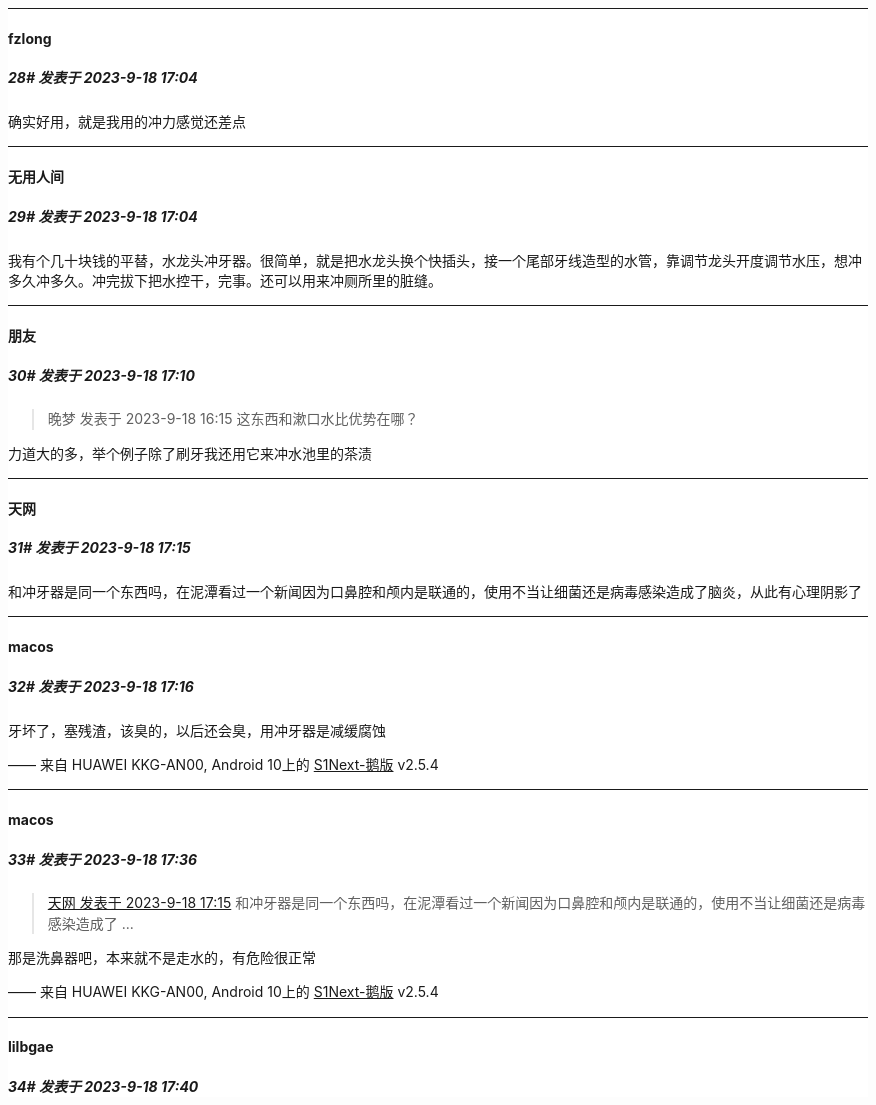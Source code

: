*****

####  fzlong  
##### 28#       发表于 2023-9-18 17:04

确实好用，就是我用的冲力感觉还差点

*****

####  无用人间  
##### 29#       发表于 2023-9-18 17:04

我有个几十块钱的平替，水龙头冲牙器。很简单，就是把水龙头换个快插头，接一个尾部牙线造型的水管，靠调节龙头开度调节水压，想冲多久冲多久。冲完拔下把水控干，完事。还可以用来冲厕所里的脏缝。

*****

####  朋友  
##### 30#       发表于 2023-9-18 17:10

<blockquote>晚梦 发表于 2023-9-18 16:15
这东西和漱口水比优势在哪？</blockquote>
力道大的多，举个例子除了刷牙我还用它来冲水池里的茶渍


*****

####  天网  
##### 31#       发表于 2023-9-18 17:15

和冲牙器是同一个东西吗，在泥潭看过一个新闻因为口鼻腔和颅内是联通的，使用不当让细菌还是病毒感染造成了脑炎，从此有心理阴影了

*****

####  macos  
##### 32#       发表于 2023-9-18 17:16

牙坏了，塞残渣，该臭的，以后还会臭，用冲牙器是减缓腐蚀

—— 来自 HUAWEI KKG-AN00, Android 10上的 [S1Next-鹅版](https://github.com/ykrank/S1-Next/releases) v2.5.4

*****

####  macos  
##### 33#       发表于 2023-9-18 17:36

<blockquote><a href="httphttps://bbs.saraba1st.com/2b/forum.php?mod=redirect&amp;goto=findpost&amp;pid=62448708&amp;ptid=2153259" target="_blank">天网 发表于 2023-9-18 17:15</a>
和冲牙器是同一个东西吗，在泥潭看过一个新闻因为口鼻腔和颅内是联通的，使用不当让细菌还是病毒感染造成了 ...</blockquote>
那是洗鼻器吧，本来就不是走水的，有危险很正常

—— 来自 HUAWEI KKG-AN00, Android 10上的 [S1Next-鹅版](https://github.com/ykrank/S1-Next/releases) v2.5.4

*****

####  lilbgae  
##### 34#       发表于 2023-9-18 17:40
